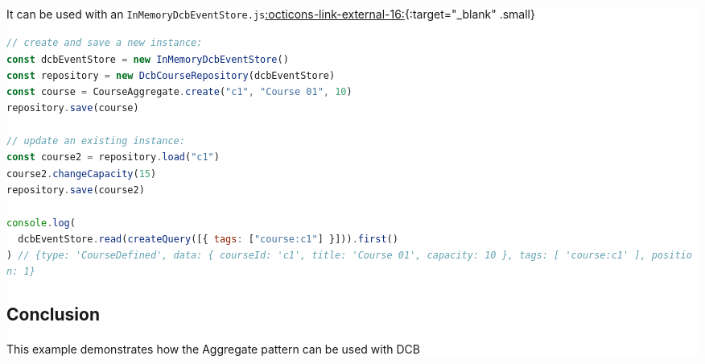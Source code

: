 <codapi-snippet id="example-dcb-repository" engine="browser" depends-on="example-event-sourced-aggregate"></codapi-snippet>

It can be used with an `InMemoryDcbEventStore.js`[:octicons-link-external-16:](../assets/js/InMemoryDcbEventStore.js){:target="_blank" .small}

```js
// create and save a new instance:
const dcbEventStore = new InMemoryDcbEventStore()
const repository = new DcbCourseRepository(dcbEventStore)
const course = CourseAggregate.create("c1", "Course 01", 10)
repository.save(course)

// update an existing instance:
const course2 = repository.load("c1")
course2.changeCapacity(15)
repository.save(course2)

console.log(
  dcbEventStore.read(createQuery([{ tags: ["course:c1"] }])).first()
) // {type: 'CourseDefined', data: { courseId: 'c1', title: 'Course 01', capacity: 10 }, tags: [ 'course:c1' ], position: 1}
```

<codapi-snippet engine="browser" sandbox="javascript" depends-on="example-dcb-repository" template="/assets/js/dcb.js"></codapi-snippet>

## Conclusion

This example demonstrates how the Aggregate pattern can be used with DCB